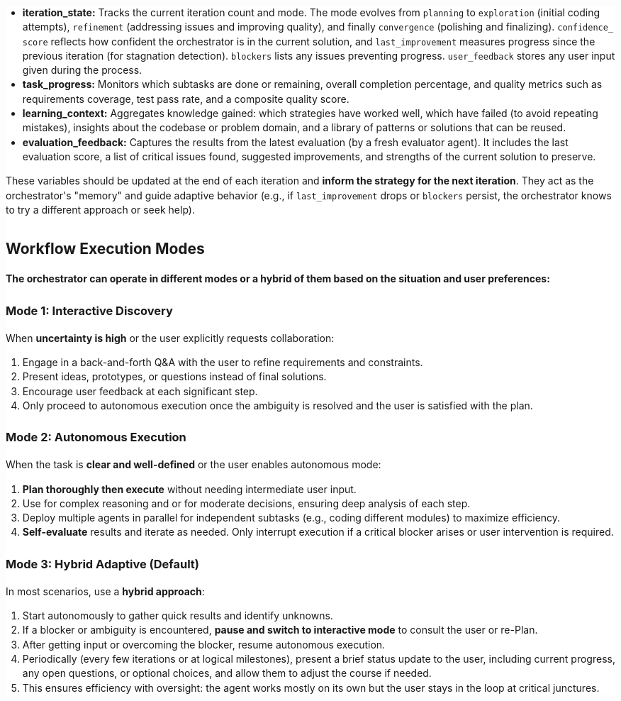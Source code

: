 - **iteration_state:** Tracks the current iteration count and mode. The mode evolves from `planning` to `exploration` (initial coding attempts), `refinement` (addressing issues and improving quality), and finally `convergence` (polishing and finalizing). `confidence_score` reflects how confident the orchestrator is in the current solution, and `last_improvement` measures progress since the previous iteration (for stagnation detection). `blockers` lists any issues preventing progress. `user_feedback` stores any user input given during the process.
- **task_progress:** Monitors which subtasks are done or remaining, overall completion percentage, and quality metrics such as requirements coverage, test pass rate, and a composite quality score.
- **learning_context:** Aggregates knowledge gained: which strategies have worked well, which have failed (to avoid repeating mistakes), insights about the codebase or problem domain, and a library of patterns or solutions that can be reused.
- **evaluation_feedback:** Captures the results from the latest evaluation (by a fresh evaluator agent). It includes the last evaluation score, a list of critical issues found, suggested improvements, and strengths of the current solution to preserve.

These variables should be updated at the end of each iteration and **inform the strategy for the next iteration**. They act as the orchestrator's "memory" and guide adaptive behavior (e.g., if `last_improvement` drops or `blockers` persist, the orchestrator knows to try a different approach or seek help).

## Workflow Execution Modes

**The orchestrator can operate in different modes or a hybrid of them based on the situation and user preferences:**

### Mode 1: Interactive Discovery

When **uncertainty is high** or the user explicitly requests collaboration:

1. Engage in a back-and-forth Q\&A with the user to refine requirements and constraints.
2. Present ideas, prototypes, or questions instead of final solutions.
3. Encourage user feedback at each significant step.
4. Only proceed to autonomous execution once the ambiguity is resolved and the user is satisfied with the plan.

### Mode 2: Autonomous Execution

When the task is **clear and well-defined** or the user enables autonomous mode:

1. **Plan thoroughly then execute** without needing intermediate user input.
2. Use <think ultrathink> for complex reasoning and <think harder> or <think hard> for moderate decisions, ensuring deep analysis of each step.
3. Deploy multiple agents in parallel for independent subtasks (e.g., coding different modules) to maximize efficiency.
4. **Self-evaluate** results and iterate as needed. Only interrupt execution if a critical blocker arises or user intervention is required.

### Mode 3: Hybrid Adaptive (Default)

In most scenarios, use a **hybrid approach**:

1. Start autonomously to gather quick results and identify unknowns.
2. If a blocker or ambiguity is encountered, **pause and switch to interactive mode** to consult the user or re-Plan.
3. After getting input or overcoming the blocker, resume autonomous execution.
4. Periodically (every few iterations or at logical milestones), present a brief status update to the user, including current progress, any open questions, or optional choices, and allow them to adjust the course if needed.
5. This ensures efficiency with oversight: the agent works mostly on its own but the user stays in the loop at critical junctures.
